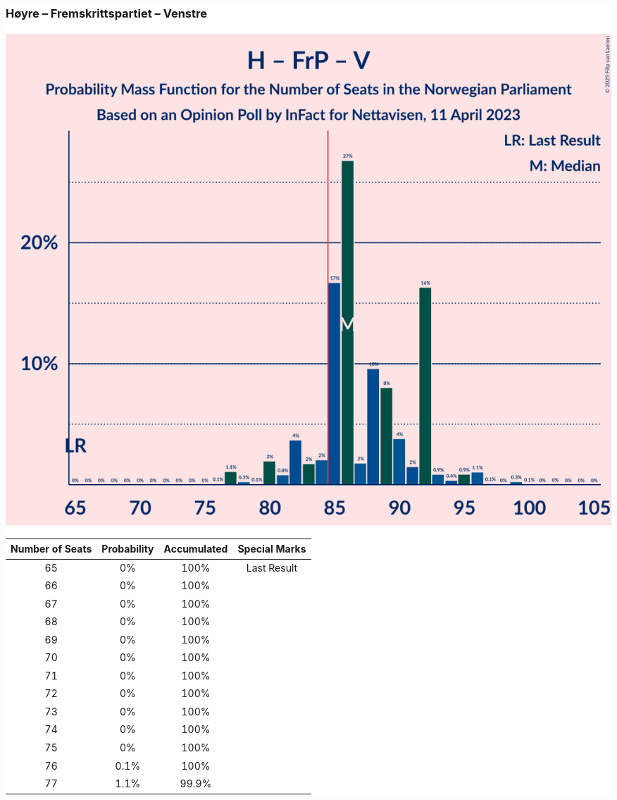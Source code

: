 ### Høyre – Fremskrittspartiet – Venstre

![Graph with seats probability mass function not yet produced](2023-04-11-InFact-coalitions-seats-pmf-h–frp–v.png "Seats Probability Mass Function")

| Number of Seats | Probability | Accumulated | Special Marks |
|:---------------:|:-----------:|:-----------:|:-------------:|
| 65 | 0% | 100% | Last Result |
| 66 | 0% | 100% |  |
| 67 | 0% | 100% |  |
| 68 | 0% | 100% |  |
| 69 | 0% | 100% |  |
| 70 | 0% | 100% |  |
| 71 | 0% | 100% |  |
| 72 | 0% | 100% |  |
| 73 | 0% | 100% |  |
| 74 | 0% | 100% |  |
| 75 | 0% | 100% |  |
| 76 | 0.1% | 100% |  |
| 77 | 1.1% | 99.9% |  |